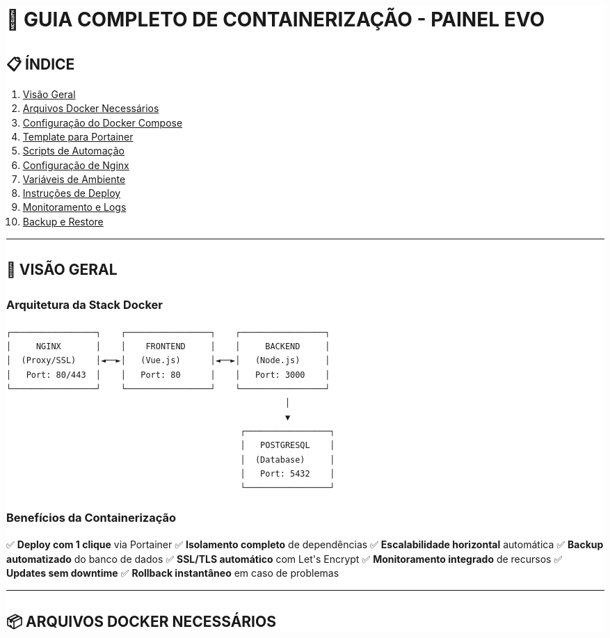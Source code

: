 # 🐳 GUIA COMPLETO DE CONTAINERIZAÇÃO - PAINEL EVO

## 📋 **ÍNDICE**

1. [Visão Geral](#visão-geral)
2. [Arquivos Docker Necessários](#arquivos-docker-necessários)
3. [Configuração do Docker Compose](#configuração-do-docker-compose)
4. [Template para Portainer](#template-para-portainer)
5. [Scripts de Automação](#scripts-de-automação)
6. [Configuração de Nginx](#configuração-de-nginx)
7. [Variáveis de Ambiente](#variáveis-de-ambiente)
8. [Instruções de Deploy](#instruções-de-deploy)
9. [Monitoramento e Logs](#monitoramento-e-logs)
10. [Backup e Restore](#backup-e-restore)

---

## 🎯 **VISÃO GERAL**

### **Arquitetura da Stack Docker**

```
┌─────────────────┐    ┌─────────────────┐    ┌─────────────────┐
│     NGINX       │    │    FRONTEND     │    │     BACKEND     │
│  (Proxy/SSL)    │◄──►│   (Vue.js)      │◄──►│   (Node.js)     │
│   Port: 80/443  │    │   Port: 80      │    │   Port: 3000    │
└─────────────────┘    └─────────────────┘    └─────────────────┘
                                                        │
                                                        ▼
                                               ┌─────────────────┐
                                               │   POSTGRESQL    │
                                               │  (Database)     │
                                               │   Port: 5432    │
                                               └─────────────────┘
```

### **Benefícios da Containerização**

✅ **Deploy com 1 clique** via Portainer
✅ **Isolamento completo** de dependências
✅ **Escalabilidade horizontal** automática
✅ **Backup automatizado** do banco de dados
✅ **SSL/TLS automático** com Let's Encrypt
✅ **Monitoramento integrado** de recursos
✅ **Updates sem downtime**
✅ **Rollback instantâneo** em caso de problemas

---

## 📦 **ARQUIVOS DOCKER NECESSÁRIOS**
